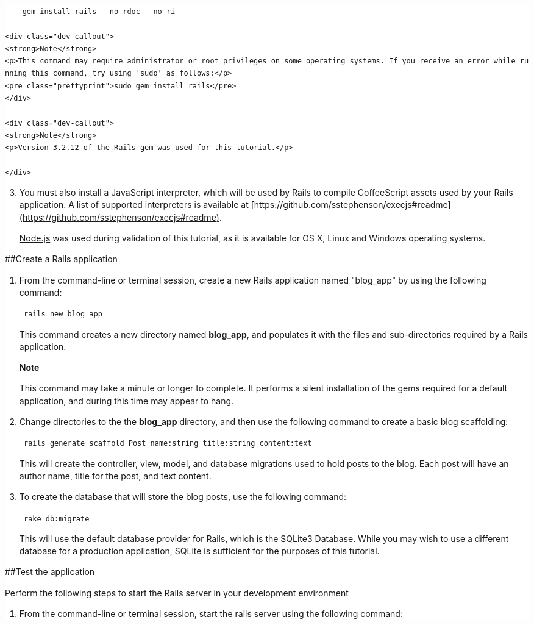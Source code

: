 		gem install rails --no-rdoc --no-ri

	<div class="dev-callout">
	<strong>Note</strong>
	<p>This command may require administrator or root privileges on some operating systems. If you receive an error while running this command, try using 'sudo' as follows:</p>
	<pre class="prettyprint">sudo gem install rails</pre>
	</div>

	<div class="dev-callout">
	<strong>Note</strong>
	<p>Version 3.2.12 of the Rails gem was used for this tutorial.</p>

	</div>

3. You must also install a JavaScript interpreter, which will be used by Rails to compile CoffeeScript assets used by your Rails application. A list of supported interpreters is available at [https://github.com/sstephenson/execjs#readme](https://github.com/sstephenson/execjs#readme).
	
	[Node.js](http://nodejs.org/) was used during validation of this tutorial, as it is available for OS X, Linux and Windows operating systems.

##<a id="create"></a>Create a Rails application

1. From the command-line or terminal session, create a new Rails application named "blog_app" by using the following command:

		rails new blog_app

	This command creates a new directory named **blog_app**, and populates it with the files and sub-directories required by a Rails application.

	<div class="dev-callout">
	<strong>Note</strong>
	<p>This command may take a minute or longer to complete. It performs a silent installation of the gems required for a default application, and during this time may appear to hang.</p>
	</div>

2. Change directories to the the **blog_app** directory, and then use the following command to create a basic blog scaffolding:

		rails generate scaffold Post name:string title:string content:text

	This will create the controller, view, model, and database migrations used to hold posts to the blog. Each post will have an author name, title for the post, and text content.

3. To create the database that will store the blog posts, use the following command:

		rake db:migrate

	This will use the default database provider for Rails, which is the [SQLite3 Database][sqlite3]. While you may wish to use a different database for a production application, SQLite is sufficient for the purposes of this tutorial.

##<a id="test"></a>Test the application

Perform the following steps to start the Rails server in your development environment

1. From the command-line or terminal session, start the rails server using the following command:


[vm-instructions]: /en-us/manage/linux/tutorials/virtual-machine-from-gallery/
[unicorn-nginx-capistratno]: /en-us/develop/ruby/tutorials/web-app-with-capistrano/
[sql-rails]: /en-us/develop/ruby/howto/sql-rails/
[rails-guides]: http://guides.rubyonrails.org/
[blobs]: /en-us/develop/ruby/how-to-guides/blob-storage/
[tables]: /en-us/develop/ruby/how-to-guides/table-service/
[cdn-howto]: /en-us/develop/ruby/app-services/
[blog-rails]: ../media/blograilslocal.png
[blog-rails-cloud]: ../media/blograilscloud.png 
[default-rails]: ../media/basicrailslocal.png
[default-rails-cloud]: ../media/basicrailscloud.png
[vmlist]: ../media/vmlist.png
[endpoints]: ../media/endpoints.png
[new-endpoint]: ../media/newendpoint.png
[management-portal]: https://manage.windowsazure.com/
[sqlite3]: http://www.sqlite.org/